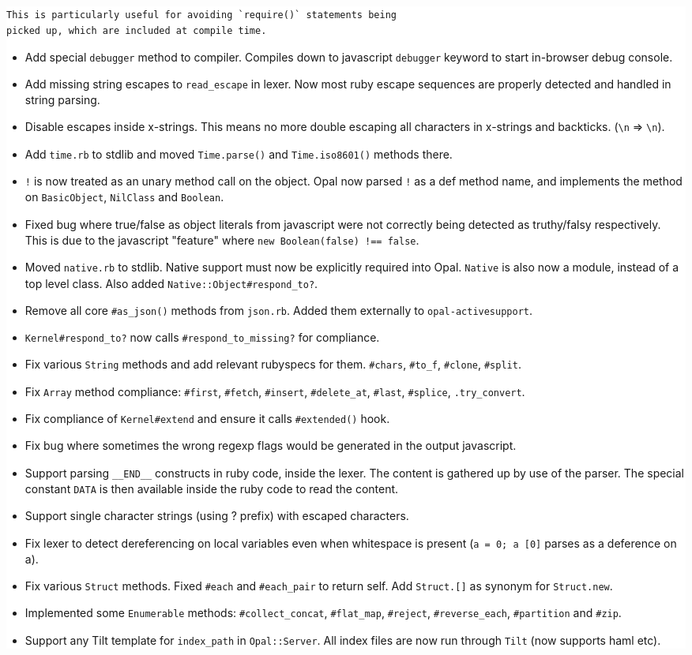     This is particularly useful for avoiding `require()` statements being
    picked up, which are included at compile time.

- Add special `debugger` method to compiler. Compiles down to javascript
    `debugger` keyword to start in-browser debug console.

- Add missing string escapes to `read_escape` in lexer. Now most ruby escape
    sequences are properly detected and handled in string parsing.

- Disable escapes inside x-strings. This means no more double escaping all
    characters in x-strings and backticks. (`\n` => `\n`).

- Add `time.rb` to stdlib and moved `Time.parse()` and `Time.iso8601()`
    methods there.

- `!` is now treated as an unary method call on the object. Opal now parsed
    `!` as a def method name, and implements the method on `BasicObject`,
    `NilClass` and `Boolean`.

- Fixed bug where true/false as object literals from javascript were not
    correctly being detected as truthy/falsy respectively. This is due to the
    javascript "feature" where `new Boolean(false) !== false`.

- Moved `native.rb` to stdlib. Native support must now be explicitly required
    into Opal. `Native` is also now a module, instead of a top level class.
    Also added `Native::Object#respond_to?`.

- Remove all core `#as_json()` methods from `json.rb`. Added them externally
    to `opal-activesupport`.

- `Kernel#respond_to?` now calls `#respond_to_missing?` for compliance.

- Fix various `String` methods and add relevant rubyspecs for them. `#chars`,
    `#to_f`, `#clone`, `#split`.

- Fix `Array` method compliance: `#first`, `#fetch`, `#insert`, `#delete_at`,
    `#last`, `#splice`, `.try_convert`.

- Fix compliance of `Kernel#extend` and ensure it calls `#extended()` hook.

- Fix bug where sometimes the wrong regexp flags would be generated in the
    output javascript.

- Support parsing `__END__` constructs in ruby code, inside the lexer. The
    content is gathered up by use of the parser. The special constant `DATA`
    is then available inside the ruby code to read the content.

- Support single character strings (using ? prefix) with escaped characters.

- Fix lexer to detect dereferencing on local variables even when whitespace
    is present (`a = 0; a [0]` parses as a deference on a).

- Fix various `Struct` methods. Fixed `#each` and `#each_pair` to return
    self. Add `Struct.[]` as synonym for `Struct.new`.

- Implemented some `Enumerable` methods: `#collect_concat`, `#flat_map`,
    `#reject`, `#reverse_each`, `#partition` and `#zip`.

- Support any Tilt template for `index_path` in `Opal::Server`. All index
    files are now run through `Tilt` (now supports haml etc).
